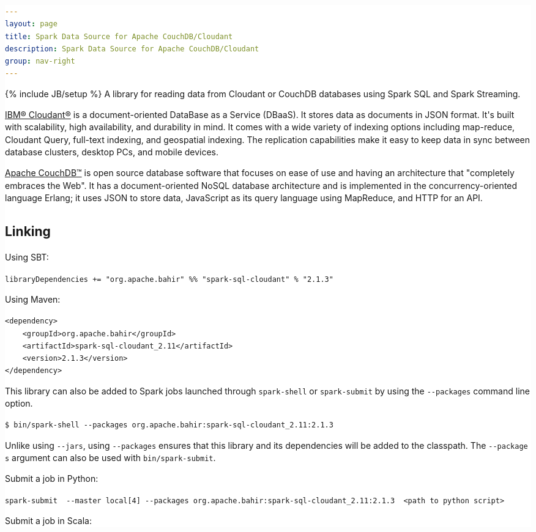 ```yaml
---
layout: page
title: Spark Data Source for Apache CouchDB/Cloudant
description: Spark Data Source for Apache CouchDB/Cloudant
group: nav-right
---
```



{% include JB/setup %}
A library for reading data from Cloudant or CouchDB databases using Spark SQL and Spark Streaming.

[IBM® Cloudant®](https://cloudant.com) is a document-oriented DataBase as a Service (DBaaS). It stores data as documents
in JSON format. It's built with scalability, high availability, and durability in mind. It comes with a
wide variety of indexing options including map-reduce, Cloudant Query, full-text indexing, and
geospatial indexing. The replication capabilities make it easy to keep data in sync between database
clusters, desktop PCs, and mobile devices.

[Apache CouchDB™](http://couchdb.apache.org) is open source database software that focuses on ease of use and having an architecture that "completely embraces the Web". It has a document-oriented NoSQL database architecture and is implemented in the concurrency-oriented language Erlang; it uses JSON to store data, JavaScript as its query language using MapReduce, and HTTP for an API.

## Linking

Using SBT:

    libraryDependencies += "org.apache.bahir" %% "spark-sql-cloudant" % "2.1.3"

Using Maven:

    <dependency>
        <groupId>org.apache.bahir</groupId>
        <artifactId>spark-sql-cloudant_2.11</artifactId>
        <version>2.1.3</version>
    </dependency>

This library can also be added to Spark jobs launched through `spark-shell` or `spark-submit` by using the `--packages` command line option.

    $ bin/spark-shell --packages org.apache.bahir:spark-sql-cloudant_2.11:2.1.3

Unlike using `--jars`, using `--packages` ensures that this library and its dependencies will be added to the classpath.
The `--packages` argument can also be used with `bin/spark-submit`.

Submit a job in Python:

    spark-submit  --master local[4] --packages org.apache.bahir:spark-sql-cloudant_2.11:2.1.3  <path to python script>

Submit a job in Scala:
